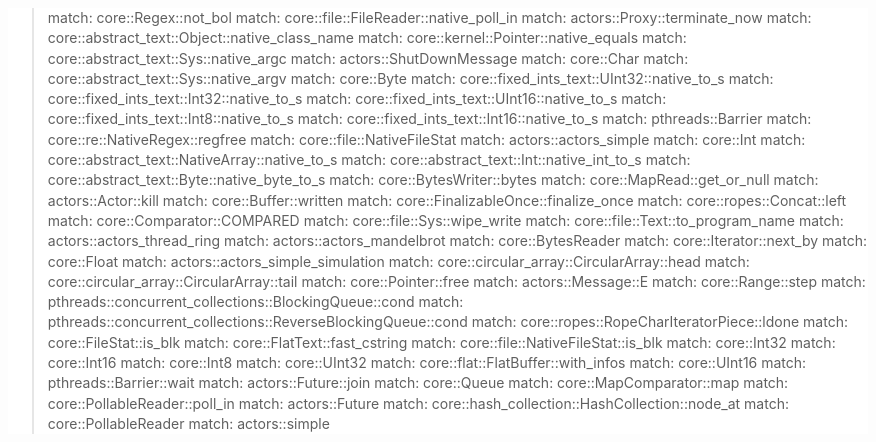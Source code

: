 > match: core::Regex::not_bol
> match: core::file::FileReader::native_poll_in
> match: actors::Proxy::terminate_now
> match: core::abstract_text::Object::native_class_name
> match: core::kernel::Pointer::native_equals
> match: core::abstract_text::Sys::native_argc
> match: actors::ShutDownMessage
> match: core::Char
> match: core::abstract_text::Sys::native_argv
> match: core::Byte
> match: core::fixed_ints_text::UInt32::native_to_s
> match: core::fixed_ints_text::Int32::native_to_s
> match: core::fixed_ints_text::UInt16::native_to_s
> match: core::fixed_ints_text::Int8::native_to_s
> match: core::fixed_ints_text::Int16::native_to_s
> match: pthreads::Barrier
> match: core::re::NativeRegex::regfree
> match: core::file::NativeFileStat
> match: actors::actors_simple
> match: core::Int
> match: core::abstract_text::NativeArray::native_to_s
> match: core::abstract_text::Int::native_int_to_s
> match: core::abstract_text::Byte::native_byte_to_s
> match: core::BytesWriter::bytes
> match: core::MapRead::get_or_null
> match: actors::Actor::kill
> match: core::Buffer::written
> match: core::FinalizableOnce::finalize_once
> match: core::ropes::Concat::left
> match: core::Comparator::COMPARED
> match: core::file::Sys::wipe_write
> match: core::file::Text::to_program_name
> match: actors::actors_thread_ring
> match: actors::actors_mandelbrot
> match: core::BytesReader
> match: core::Iterator::next_by
> match: core::Float
> match: actors::actors_simple_simulation
> match: core::circular_array::CircularArray::head
> match: core::circular_array::CircularArray::tail
> match: core::Pointer::free
> match: actors::Message::E
> match: core::Range::step
> match: pthreads::concurrent_collections::BlockingQueue::cond
> match: pthreads::concurrent_collections::ReverseBlockingQueue::cond
> match: core::ropes::RopeCharIteratorPiece::ldone
> match: core::FileStat::is_blk
> match: core::FlatText::fast_cstring
> match: core::file::NativeFileStat::is_blk
> match: core::Int32
> match: core::Int16
> match: core::Int8
> match: core::UInt32
> match: core::flat::FlatBuffer::with_infos
> match: core::UInt16
> match: pthreads::Barrier::wait
> match: actors::Future::join
> match: core::Queue
> match: core::MapComparator::map
> match: core::PollableReader::poll_in
> match: actors::Future
> match: core::hash_collection::HashCollection::node_at
> match: core::PollableReader
> match: actors::simple